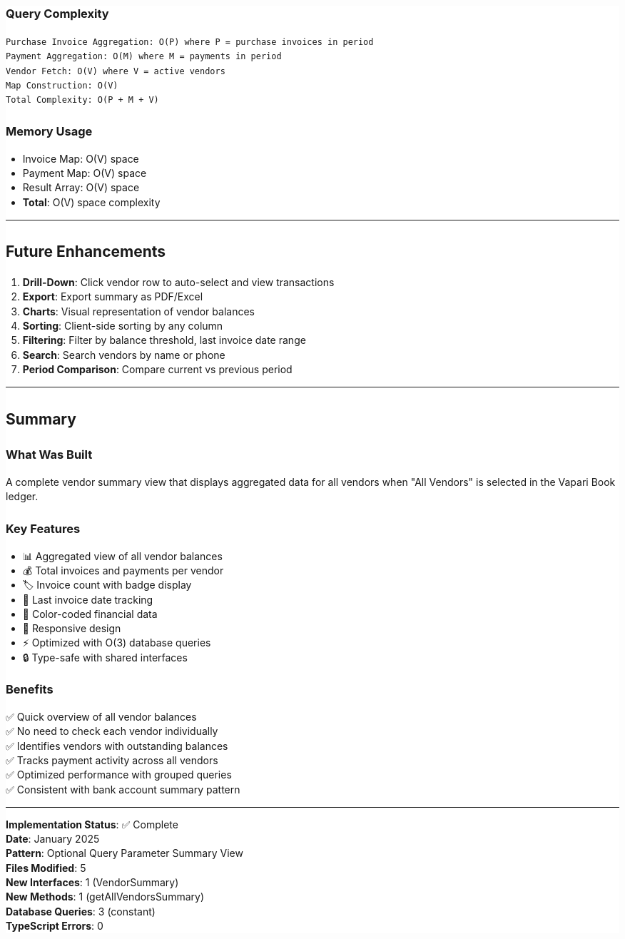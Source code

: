 ### Query Complexity
```
Purchase Invoice Aggregation: O(P) where P = purchase invoices in period
Payment Aggregation: O(M) where M = payments in period
Vendor Fetch: O(V) where V = active vendors
Map Construction: O(V)
Total Complexity: O(P + M + V)
```

### Memory Usage
- Invoice Map: O(V) space
- Payment Map: O(V) space
- Result Array: O(V) space
- **Total**: O(V) space complexity

---

## Future Enhancements

1. **Drill-Down**: Click vendor row to auto-select and view transactions
2. **Export**: Export summary as PDF/Excel
3. **Charts**: Visual representation of vendor balances
4. **Sorting**: Client-side sorting by any column
5. **Filtering**: Filter by balance threshold, last invoice date range
6. **Search**: Search vendors by name or phone
7. **Period Comparison**: Compare current vs previous period

---

## Summary

### What Was Built
A complete vendor summary view that displays aggregated data for all vendors when "All Vendors" is selected in the Vapari Book ledger.

### Key Features
- 📊 Aggregated view of all vendor balances
- 💰 Total invoices and payments per vendor
- 🏷️ Invoice count with badge display
- 📅 Last invoice date tracking
- 🎨 Color-coded financial data
- 📱 Responsive design
- ⚡ Optimized with O(3) database queries
- 🔒 Type-safe with shared interfaces

### Benefits
✅ Quick overview of all vendor balances  
✅ No need to check each vendor individually  
✅ Identifies vendors with outstanding balances  
✅ Tracks payment activity across all vendors  
✅ Optimized performance with grouped queries  
✅ Consistent with bank account summary pattern  

---

**Implementation Status**: ✅ Complete  
**Date**: January 2025  
**Pattern**: Optional Query Parameter Summary View  
**Files Modified**: 5  
**New Interfaces**: 1 (VendorSummary)  
**New Methods**: 1 (getAllVendorsSummary)  
**Database Queries**: 3 (constant)  
**TypeScript Errors**: 0  
